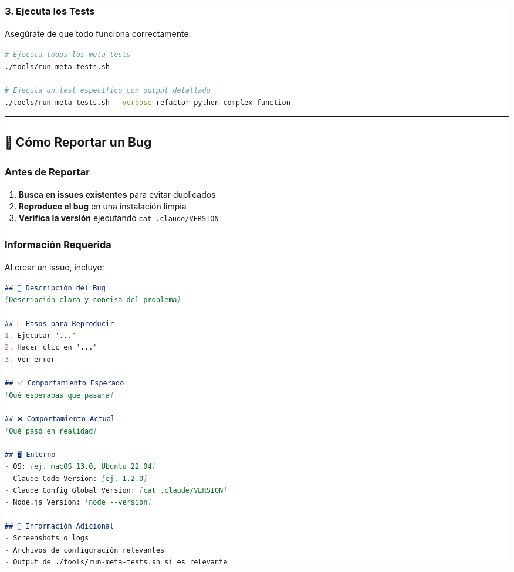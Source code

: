 ### 3. Ejecuta los Tests

Asegúrate de que todo funciona correctamente:

```bash
# Ejecuta todos los meta-tests
./tools/run-meta-tests.sh

# Ejecuta un test específico con output detallado
./tools/run-meta-tests.sh --verbose refactor-python-complex-function
```

---

## 🐛 Cómo Reportar un Bug

### Antes de Reportar

1. **Busca en issues existentes** para evitar duplicados
2. **Reproduce el bug** en una instalación limpia
3. **Verifica la versión** ejecutando `cat .claude/VERSION`

### Información Requerida

Al crear un issue, incluye:

```markdown
## 🐛 Descripción del Bug
[Descripción clara y concisa del problema]

## 🔄 Pasos para Reproducir
1. Ejecutar '...'
2. Hacer clic en '...'
3. Ver error

## ✅ Comportamiento Esperado
[Qué esperabas que pasara]

## ❌ Comportamiento Actual
[Qué pasó en realidad]

## 🖥️ Entorno
- OS: [ej. macOS 13.0, Ubuntu 22.04]
- Claude Code Version: [ej. 1.2.0]
- Claude Config Global Version: [cat .claude/VERSION]
- Node.js Version: [node --version]

## 📎 Información Adicional
- Screenshots o logs
- Archivos de configuración relevantes
- Output de ./tools/run-meta-tests.sh si es relevante
```

